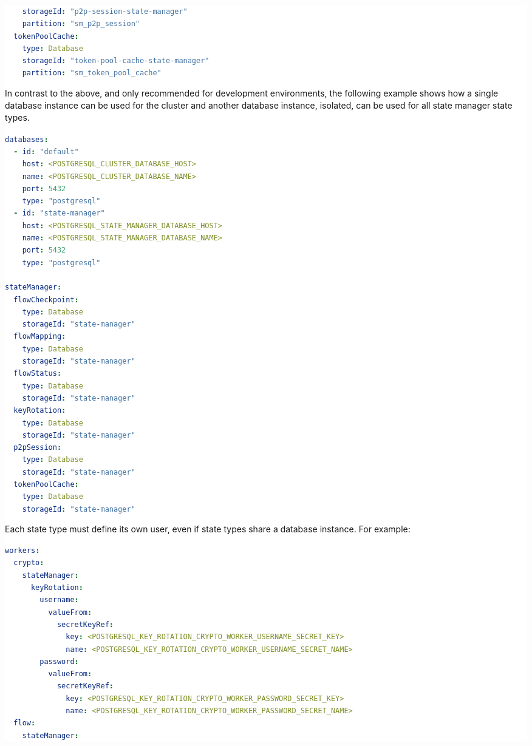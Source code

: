```yaml
    storageId: "p2p-session-state-manager"
    partition: "sm_p2p_session"
  tokenPoolCache:
    type: Database
    storageId: "token-pool-cache-state-manager"
    partition: "sm_token_pool_cache"
```

In contrast to the above, and only recommended for development environments, the following example shows how a single database instance can be used for the cluster and another database instance, isolated, can be used for all state manager state types.

```yaml
databases:
  - id: "default"
    host: <POSTGRESQL_CLUSTER_DATABASE_HOST>
    name: <POSTGRESQL_CLUSTER_DATABASE_NAME>
    port: 5432
    type: "postgresql"
  - id: "state-manager"
    host: <POSTGRESQL_STATE_MANAGER_DATABASE_HOST>
    name: <POSTGRESQL_STATE_MANAGER_DATABASE_NAME>
    port: 5432
    type: "postgresql"

stateManager:
  flowCheckpoint:
    type: Database
    storageId: "state-manager"
  flowMapping:
    type: Database
    storageId: "state-manager"
  flowStatus:
    type: Database
    storageId: "state-manager"
  keyRotation:
    type: Database
    storageId: "state-manager"
  p2pSession:
    type: Database
    storageId: "state-manager"
  tokenPoolCache:
    type: Database
    storageId: "state-manager"
```
Each state type must define its own user, even if state types share a database instance. For example:

```yaml
workers:
  crypto:
    stateManager:
      keyRotation:
        username:
          valueFrom:
            secretKeyRef:
              key: <POSTGRESQL_KEY_ROTATION_CRYPTO_WORKER_USERNAME_SECRET_KEY>
              name: <POSTGRESQL_KEY_ROTATION_CRYPTO_WORKER_USERNAME_SECRET_NAME>
        password:
          valueFrom:
            secretKeyRef:
              key: <POSTGRESQL_KEY_ROTATION_CRYPTO_WORKER_PASSWORD_SECRET_KEY>
              name: <POSTGRESQL_KEY_ROTATION_CRYPTO_WORKER_PASSWORD_SECRET_NAME>
  flow:
    stateManager:
```